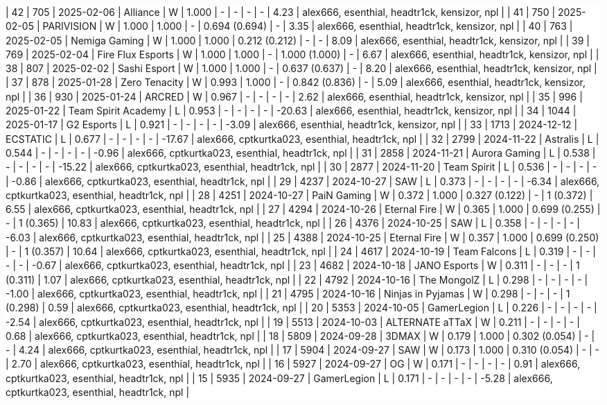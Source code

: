 |           42 |      705 | 2025-02-06 | Alliance              | W   | 1.000      | -            | -                | -                | -         |     4.23 | alex666, esenthial, headtr1ck, kensizor, npl     |
|           41 |      750 | 2025-02-05 | PARIVISION            | W   | 1.000      | 1.000        | -                | 0.694 (0.694)    | -         |     3.35 | alex666, esenthial, headtr1ck, kensizor, npl     |
|           40 |      763 | 2025-02-05 | Nemiga Gaming         | W   | 1.000      | 1.000        | 0.212 (0.212)    | -                | -         |     8.09 | alex666, esenthial, headtr1ck, kensizor, npl     |
|           39 |      769 | 2025-02-04 | Fire Flux Esports     | W   | 1.000      | 1.000        | -                | 1.000 (1.000)    | -         |     6.67 | alex666, esenthial, headtr1ck, kensizor, npl     |
|           38 |      807 | 2025-02-02 | Sashi Esport          | W   | 1.000      | 1.000        | -                | 0.637 (0.637)    | -         |     8.20 | alex666, esenthial, headtr1ck, kensizor, npl     |
|           37 |      878 | 2025-01-28 | Zero Tenacity         | W   | 0.993      | 1.000        | -                | 0.842 (0.836)    | -         |     5.09 | alex666, esenthial, headtr1ck, kensizor, npl     |
|           36 |      930 | 2025-01-24 | ARCRED                | W   | 0.967      | -            | -                | -                | -         |     2.62 | alex666, esenthial, headtr1ck, kensizor, npl     |
|           35 |      996 | 2025-01-22 | Team Spirit Academy   | L   | 0.953      | -            | -                | -                | -         |   -20.63 | alex666, esenthial, headtr1ck, kensizor, npl     |
|           34 |     1044 | 2025-01-17 | G2 Esports            | L   | 0.921      | -            | -                | -                | -         |    -3.09 | alex666, esenthial, headtr1ck, kensizor, npl     |
|           33 |     1713 | 2024-12-12 | ECSTATIC              | L   | 0.677      | -            | -                | -                | -         |   -17.67 | alex666, cptkurtka023, esenthial, headtr1ck, npl |
|           32 |     2799 | 2024-11-22 | Astralis              | L   | 0.544      | -            | -                | -                | -         |    -0.96 | alex666, cptkurtka023, esenthial, headtr1ck, npl |
|           31 |     2858 | 2024-11-21 | Aurora Gaming         | L   | 0.538      | -            | -                | -                | -         |   -15.22 | alex666, cptkurtka023, esenthial, headtr1ck, npl |
|           30 |     2877 | 2024-11-20 | Team Spirit           | L   | 0.536      | -            | -                | -                | -         |    -0.86 | alex666, cptkurtka023, esenthial, headtr1ck, npl |
|           29 |     4237 | 2024-10-27 | SAW                   | L   | 0.373      | -            | -                | -                | -         |    -6.34 | alex666, cptkurtka023, esenthial, headtr1ck, npl |
|           28 |     4251 | 2024-10-27 | PaiN Gaming           | W   | 0.372      | 1.000        | 0.327 (0.122)    | -                | 1 (0.372) |     6.55 | alex666, cptkurtka023, esenthial, headtr1ck, npl |
|           27 |     4294 | 2024-10-26 | Eternal Fire          | W   | 0.365      | 1.000        | 0.699 (0.255)    | -                | 1 (0.365) |    10.83 | alex666, cptkurtka023, esenthial, headtr1ck, npl |
|           26 |     4376 | 2024-10-25 | SAW                   | L   | 0.358      | -            | -                | -                | -         |    -6.03 | alex666, cptkurtka023, esenthial, headtr1ck, npl |
|           25 |     4388 | 2024-10-25 | Eternal Fire          | W   | 0.357      | 1.000        | 0.699 (0.250)    | -                | 1 (0.357) |    10.64 | alex666, cptkurtka023, esenthial, headtr1ck, npl |
|           24 |     4617 | 2024-10-19 | Team Falcons          | L   | 0.319      | -            | -                | -                | -         |    -0.67 | alex666, cptkurtka023, esenthial, headtr1ck, npl |
|           23 |     4682 | 2024-10-18 | JANO Esports          | W   | 0.311      | -            | -                | -                | 1 (0.311) |     1.07 | alex666, cptkurtka023, esenthial, headtr1ck, npl |
|           22 |     4792 | 2024-10-16 | The MongolZ           | L   | 0.298      | -            | -                | -                | -         |    -1.00 | alex666, cptkurtka023, esenthial, headtr1ck, npl |
|           21 |     4795 | 2024-10-16 | Ninjas in Pyjamas     | W   | 0.298      | -            | -                | -                | 1 (0.298) |     0.59 | alex666, cptkurtka023, esenthial, headtr1ck, npl |
|           20 |     5353 | 2024-10-05 | GamerLegion           | L   | 0.226      | -            | -                | -                | -         |    -2.54 | alex666, cptkurtka023, esenthial, headtr1ck, npl |
|           19 |     5513 | 2024-10-03 | ALTERNATE aTTaX       | W   | 0.211      | -            | -                | -                | -         |     0.68 | alex666, cptkurtka023, esenthial, headtr1ck, npl |
|           18 |     5809 | 2024-09-28 | 3DMAX                 | W   | 0.179      | 1.000        | 0.302 (0.054)    | -                | -         |     4.24 | alex666, cptkurtka023, esenthial, headtr1ck, npl |
|           17 |     5904 | 2024-09-27 | SAW                   | W   | 0.173      | 1.000        | 0.310 (0.054)    | -                | -         |     2.70 | alex666, cptkurtka023, esenthial, headtr1ck, npl |
|           16 |     5927 | 2024-09-27 | OG                    | W   | 0.171      | -            | -                | -                | -         |     0.91 | alex666, cptkurtka023, esenthial, headtr1ck, npl |
|           15 |     5935 | 2024-09-27 | GamerLegion           | L   | 0.171      | -            | -                | -                | -         |    -5.28 | alex666, cptkurtka023, esenthial, headtr1ck, npl |